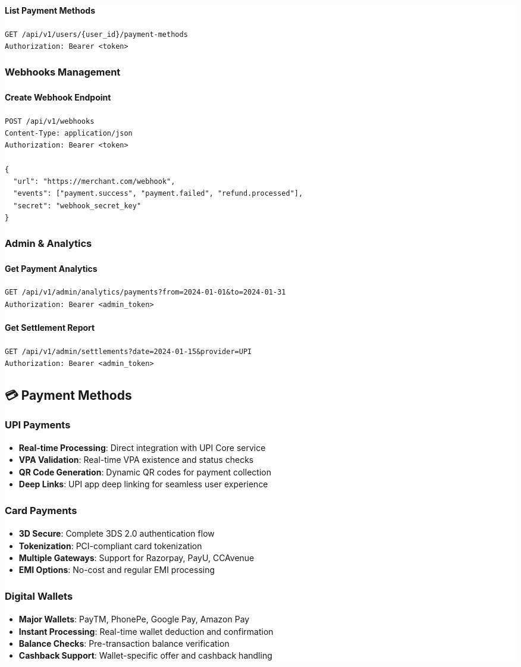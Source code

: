 #### List Payment Methods
```http
GET /api/v1/users/{user_id}/payment-methods
Authorization: Bearer <token>
```

### Webhooks Management

#### Create Webhook Endpoint
```http
POST /api/v1/webhooks
Content-Type: application/json
Authorization: Bearer <token>

{
  "url": "https://merchant.com/webhook",
  "events": ["payment.success", "payment.failed", "refund.processed"],
  "secret": "webhook_secret_key"
}
```

### Admin & Analytics

#### Get Payment Analytics
```http
GET /api/v1/admin/analytics/payments?from=2024-01-01&to=2024-01-31
Authorization: Bearer <admin_token>
```

#### Get Settlement Report
```http
GET /api/v1/admin/settlements?date=2024-01-15&provider=UPI
Authorization: Bearer <admin_token>
```

## 💳 Payment Methods

### UPI Payments
- **Real-time Processing**: Direct integration with UPI Core service
- **VPA Validation**: Real-time VPA existence and status checks
- **QR Code Generation**: Dynamic QR codes for payment collection
- **Deep Links**: UPI app deep linking for seamless user experience

### Card Payments
- **3D Secure**: Complete 3DS 2.0 authentication flow
- **Tokenization**: PCI-compliant card tokenization
- **Multiple Gateways**: Support for Razorpay, PayU, CCAvenue
- **EMI Options**: No-cost and regular EMI processing

### Digital Wallets
- **Major Wallets**: PayTM, PhonePe, Google Pay, Amazon Pay
- **Instant Processing**: Real-time wallet deduction and confirmation
- **Balance Checks**: Pre-transaction balance verification
- **Cashback Support**: Wallet-specific offer and cashback handling
